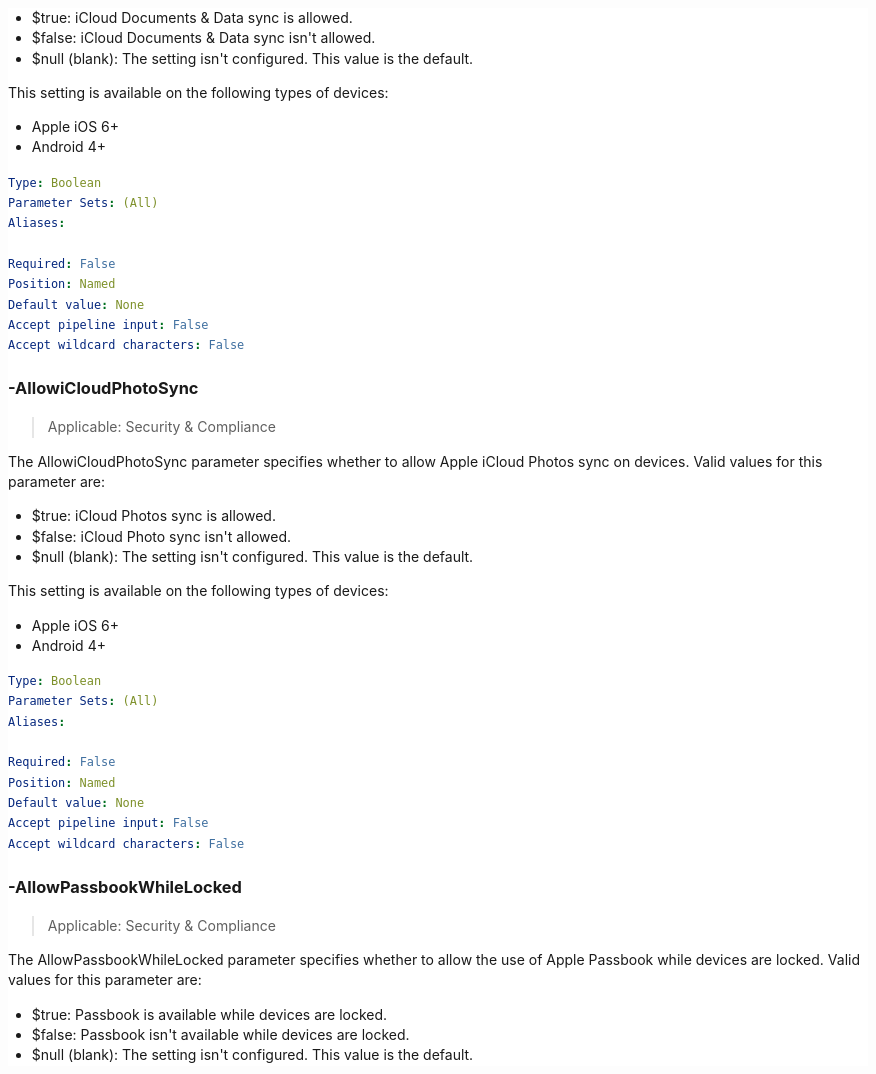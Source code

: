 - $true: iCloud Documents & Data sync is allowed.
- $false: iCloud Documents & Data sync isn't allowed.
- $null (blank): The setting isn't configured. This value is the default.

This setting is available on the following types of devices:

- Apple iOS 6+
- Android 4+

```yaml
Type: Boolean
Parameter Sets: (All)
Aliases:

Required: False
Position: Named
Default value: None
Accept pipeline input: False
Accept wildcard characters: False
```

### -AllowiCloudPhotoSync

> Applicable: Security & Compliance

The AllowiCloudPhotoSync parameter specifies whether to allow Apple iCloud Photos sync on devices. Valid values for this parameter are:

- $true: iCloud Photos sync is allowed.
- $false: iCloud Photo sync isn't allowed.
- $null (blank): The setting isn't configured. This value is the default.

This setting is available on the following types of devices:

- Apple iOS 6+
- Android 4+

```yaml
Type: Boolean
Parameter Sets: (All)
Aliases:

Required: False
Position: Named
Default value: None
Accept pipeline input: False
Accept wildcard characters: False
```

### -AllowPassbookWhileLocked

> Applicable: Security & Compliance

The AllowPassbookWhileLocked parameter specifies whether to allow the use of Apple Passbook while devices are locked. Valid values for this parameter are:

- $true: Passbook is available while devices are locked.
- $false: Passbook isn't available while devices are locked.
- $null (blank): The setting isn't configured. This value is the default.

